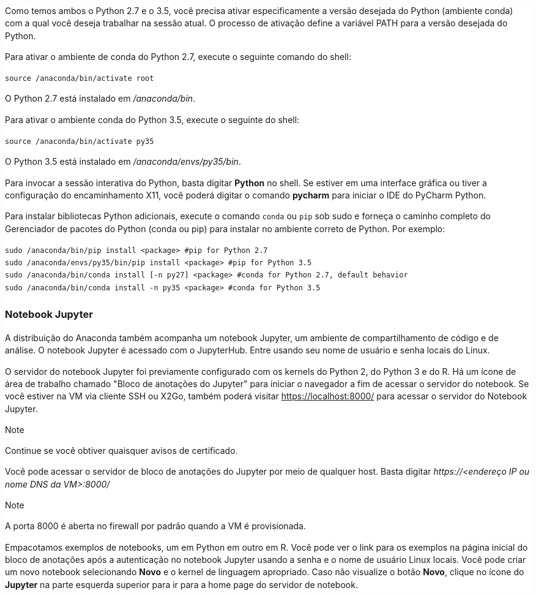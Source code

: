 Como temos ambos o Python 2.7 e o 3.5, você precisa ativar especificamente a versão desejada do Python (ambiente conda) com a qual você deseja trabalhar na sessão atual. O processo de ativação define a variável PATH para a versão desejada do Python.

Para ativar o ambiente de conda do Python 2.7, execute o seguinte comando do shell:

    source /anaconda/bin/activate root

O Python 2.7 está instalado em */anaconda/bin*.

Para ativar o ambiente conda do Python 3.5, execute o seguinte do shell:

    source /anaconda/bin/activate py35


O Python 3.5 está instalado em */anaconda/envs/py35/bin*.

Para invocar a sessão interativa do Python, basta digitar **Python** no shell. Se estiver em uma interface gráfica ou tiver a configuração do encaminhamento X11, você poderá digitar o comando **pycharm** para iniciar o IDE do PyCharm Python.

Para instalar bibliotecas Python adicionais, execute o comando ```conda``` ou ````pip```` sob sudo e forneça o caminho completo do Gerenciador de pacotes do Python (conda ou pip) para instalar no ambiente correto de Python. Por exemplo: 

    sudo /anaconda/bin/pip install <package> #pip for Python 2.7
    sudo /anaconda/envs/py35/bin/pip install <package> #pip for Python 3.5
    sudo /anaconda/bin/conda install [-n py27] <package> #conda for Python 2.7, default behavior
    sudo /anaconda/bin/conda install -n py35 <package> #conda for Python 3.5


### <a name="jupyter-notebook"></a>Notebook Jupyter
A distribuição do Anaconda também acompanha um notebook Jupyter, um ambiente de compartilhamento de código e de análise. O notebook Jupyter é acessado com o JupyterHub. Entre usando seu nome de usuário e senha locais do Linux.

O servidor do notebook Jupyter foi previamente configurado com os kernels do Python 2, do Python 3 e do R. Há um ícone de área de trabalho chamado "Bloco de anotações do Jupyter" para iniciar o navegador a fim de acessar o servidor do notebook. Se você estiver na VM via cliente SSH ou X2Go, também poderá visitar [https://localhost:8000/](https://localhost:8000/) para acessar o servidor do Notebook Jupyter.

> [!NOTE]
> Continue se você obtiver quaisquer avisos de certificado.
> 
> 

Você pode acessar o servidor de bloco de anotações do Jupyter por meio de qualquer host. Basta digitar *https://\<endereço IP ou nome DNS da VM\>:8000/*

> [!NOTE]
> A porta 8000 é aberta no firewall por padrão quando a VM é provisionada.
> 
> 

Empacotamos exemplos de notebooks, um em Python em outro em R. Você pode ver o link para os exemplos na página inicial do bloco de anotações após a autenticação no notebook Jupyter usando a senha e o nome de usuário Linux locais. Você pode criar um novo notebook selecionando **Novo** e o kernel de linguagem apropriado. Caso não visualize o botão **Novo**, clique no ícone do **Jupyter** na parte esquerda superior para ir para a home page do servidor de notebook.
